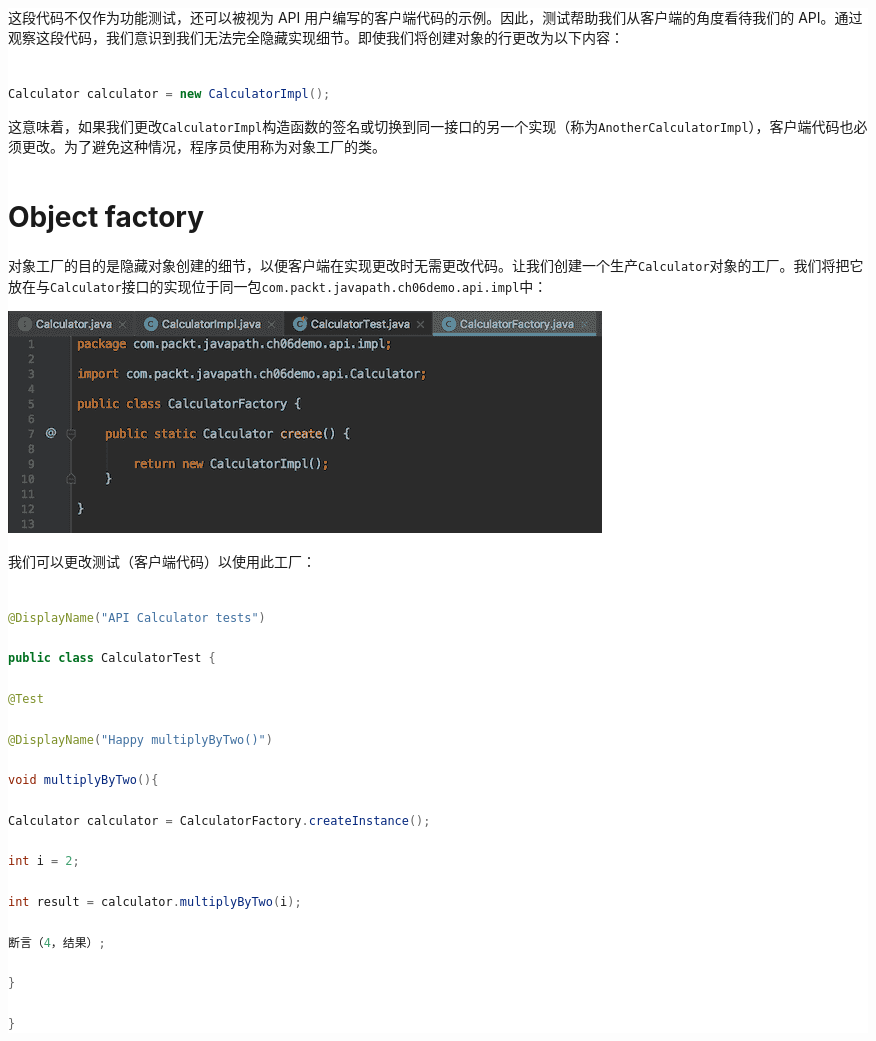 这段代码不仅作为功能测试，还可以被视为 API 用户编写的客户端代码的示例。因此，测试帮助我们从客户端的角度看待我们的 API。通过观察这段代码，我们意识到我们无法完全隐藏实现细节。即使我们将创建对象的行更改为以下内容：

```java

Calculator calculator = new CalculatorImpl();

```

这意味着，如果我们更改`CalculatorImpl`构造函数的签名或切换到同一接口的另一个实现（称为`AnotherCalculatorImpl`），客户端代码也必须更改。为了避免这种情况，程序员使用称为对象工厂的类。

# Object factory

对象工厂的目的是隐藏对象创建的细节，以便客户端在实现更改时无需更改代码。让我们创建一个生产`Calculator`对象的工厂。我们将把它放在与`Calculator`接口的实现位于同一包`com.packt.javapath.ch06demo.api.impl`中：

![](img/525f9e16-73db-40de-ae66-c526bd1ab207.png)

我们可以更改测试（客户端代码）以使用此工厂：

```java

@DisplayName("API Calculator tests")

public class CalculatorTest {

@Test

@DisplayName("Happy multiplyByTwo()")

void multiplyByTwo(){

Calculator calculator = CalculatorFactory.createInstance();

int i = 2;

int result = calculator.multiplyByTwo(i);

断言（4，结果）;

}

}

```
